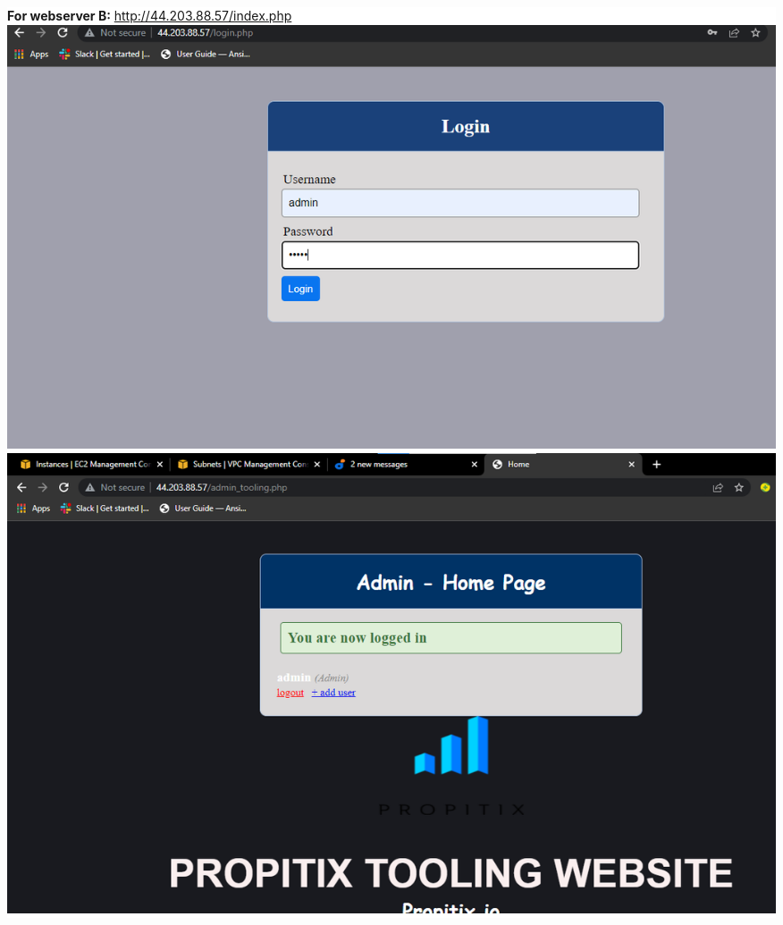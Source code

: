 **For webserver B:** http://44.203.88.57/index.php
![](https://github.com/Demiladee/private-projects/blob/main/img/project7/testing%20the%20site%20on%20wbsB.png)
![](https://github.com/Demiladee/private-projects/blob/main/img/project7/testing%20the%20site%20on%20wbsB-2.png)
